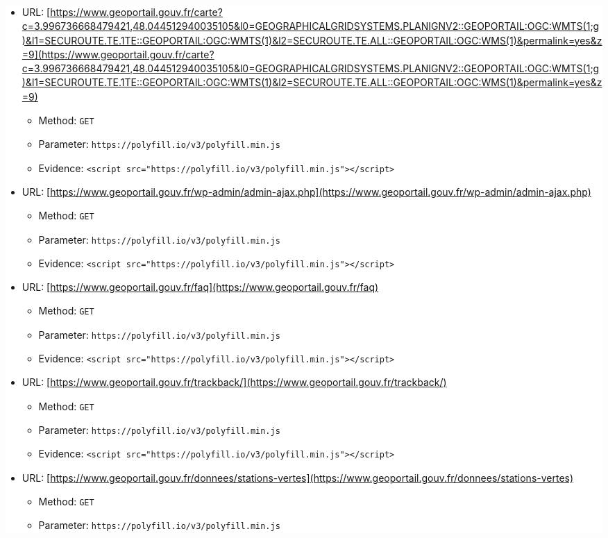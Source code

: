   
  
  
* URL: [https://www.geoportail.gouv.fr/carte?c=3.996736668479421,48.044512940035105&l0=GEOGRAPHICALGRIDSYSTEMS.PLANIGNV2::GEOPORTAIL:OGC:WMTS(1;g)&l1=SECUROUTE.TE.1TE::GEOPORTAIL:OGC:WMTS(1)&l2=SECUROUTE.TE.ALL::GEOPORTAIL:OGC:WMS(1)&permalink=yes&z=9](https://www.geoportail.gouv.fr/carte?c=3.996736668479421,48.044512940035105&l0=GEOGRAPHICALGRIDSYSTEMS.PLANIGNV2::GEOPORTAIL:OGC:WMTS(1;g)&l1=SECUROUTE.TE.1TE::GEOPORTAIL:OGC:WMTS(1)&l2=SECUROUTE.TE.ALL::GEOPORTAIL:OGC:WMS(1)&permalink=yes&z=9)
  
  
  * Method: `GET`
  
  
  * Parameter: `https://polyfill.io/v3/polyfill.min.js`
  
  
  * Evidence: `<script src="https://polyfill.io/v3/polyfill.min.js"></script>`
  
  
  
  
* URL: [https://www.geoportail.gouv.fr/wp-admin/admin-ajax.php](https://www.geoportail.gouv.fr/wp-admin/admin-ajax.php)
  
  
  * Method: `GET`
  
  
  * Parameter: `https://polyfill.io/v3/polyfill.min.js`
  
  
  * Evidence: `<script src="https://polyfill.io/v3/polyfill.min.js"></script>`
  
  
  
  
* URL: [https://www.geoportail.gouv.fr/faq](https://www.geoportail.gouv.fr/faq)
  
  
  * Method: `GET`
  
  
  * Parameter: `https://polyfill.io/v3/polyfill.min.js`
  
  
  * Evidence: `<script src="https://polyfill.io/v3/polyfill.min.js"></script>`
  
  
  
  
* URL: [https://www.geoportail.gouv.fr/trackback/](https://www.geoportail.gouv.fr/trackback/)
  
  
  * Method: `GET`
  
  
  * Parameter: `https://polyfill.io/v3/polyfill.min.js`
  
  
  * Evidence: `<script src="https://polyfill.io/v3/polyfill.min.js"></script>`
  
  
  
  
* URL: [https://www.geoportail.gouv.fr/donnees/stations-vertes](https://www.geoportail.gouv.fr/donnees/stations-vertes)
  
  
  * Method: `GET`
  
  
  * Parameter: `https://polyfill.io/v3/polyfill.min.js`
  